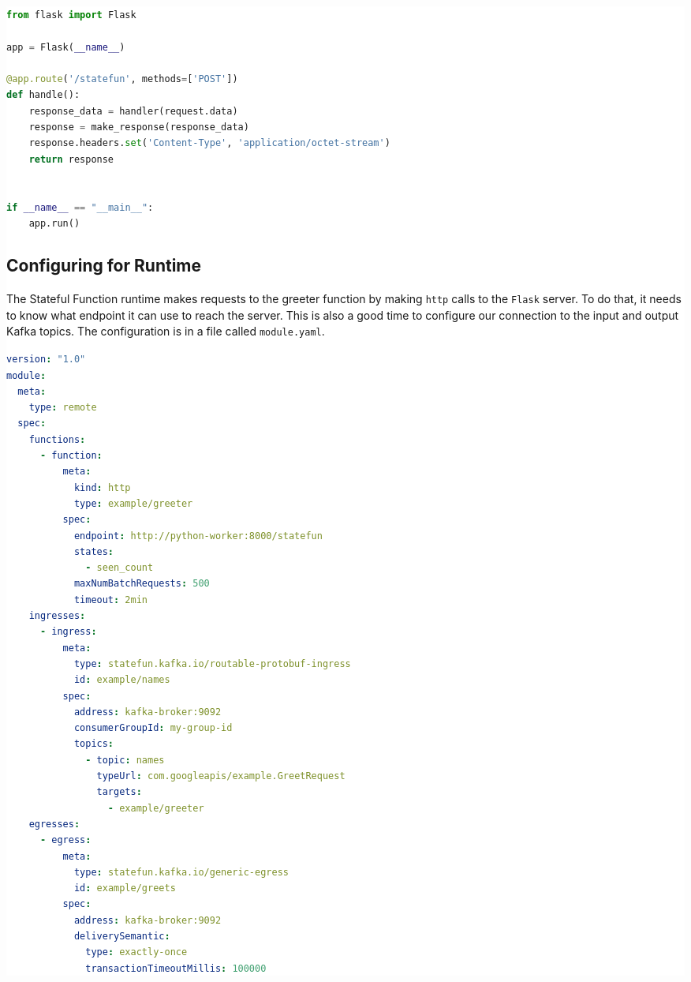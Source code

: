 ```python
from flask import Flask

app = Flask(__name__)

@app.route('/statefun', methods=['POST'])
def handle():
    response_data = handler(request.data)
    response = make_response(response_data)
    response.headers.set('Content-Type', 'application/octet-stream')
    return response


if __name__ == "__main__":
    app.run()
```

## Configuring for Runtime

The Stateful Function runtime makes requests to the greeter function by making `http` calls to the `Flask` server. To do that, it needs to know what endpoint it can use to reach the server. This is also a good time to configure our connection to the input and output Kafka topics. The configuration is in a file called `module.yaml`.

```yaml
version: "1.0"
module:
  meta:
    type: remote
  spec:
    functions:
      - function:
          meta:
            kind: http
            type: example/greeter
          spec:
            endpoint: http://python-worker:8000/statefun
            states:
              - seen_count
            maxNumBatchRequests: 500
            timeout: 2min
    ingresses:
      - ingress:
          meta:
            type: statefun.kafka.io/routable-protobuf-ingress
            id: example/names
          spec:
            address: kafka-broker:9092
            consumerGroupId: my-group-id
            topics:
              - topic: names
                typeUrl: com.googleapis/example.GreetRequest
                targets:
                  - example/greeter
    egresses:
      - egress:
          meta:
            type: statefun.kafka.io/generic-egress
            id: example/greets
          spec:
            address: kafka-broker:9092
            deliverySemantic:
              type: exactly-once
              transactionTimeoutMillis: 100000
```